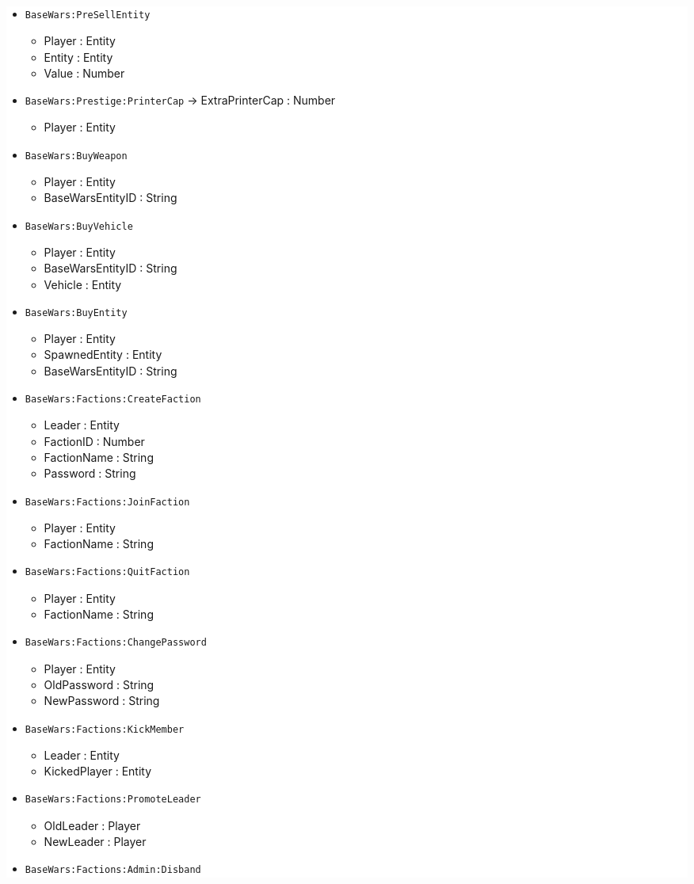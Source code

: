 - `BaseWars:PreSellEntity`

  - Player : Entity
  - Entity : Entity
  - Value : Number

- `BaseWars:Prestige:PrinterCap` -> ExtraPrinterCap : Number

  - Player : Entity

- `BaseWars:BuyWeapon`

  - Player : Entity
  - BaseWarsEntityID : String

- `BaseWars:BuyVehicle`

  - Player : Entity
  - BaseWarsEntityID : String
  - Vehicle : Entity

- `BaseWars:BuyEntity`

  - Player : Entity
  - SpawnedEntity : Entity
  - BaseWarsEntityID : String

- `BaseWars:Factions:CreateFaction`

  - Leader : Entity
  - FactionID : Number
  - FactionName : String
  - Password : String

- `BaseWars:Factions:JoinFaction`

  - Player : Entity
  - FactionName : String

- `BaseWars:Factions:QuitFaction`

  - Player : Entity
  - FactionName : String

- `BaseWars:Factions:ChangePassword`

  - Player : Entity
  - OldPassword : String
  - NewPassword : String

- `BaseWars:Factions:KickMember`

  - Leader : Entity
  - KickedPlayer : Entity

- `BaseWars:Factions:PromoteLeader`

  - OldLeader : Player
  - NewLeader : Player

- `BaseWars:Factions:Admin:Disband`
